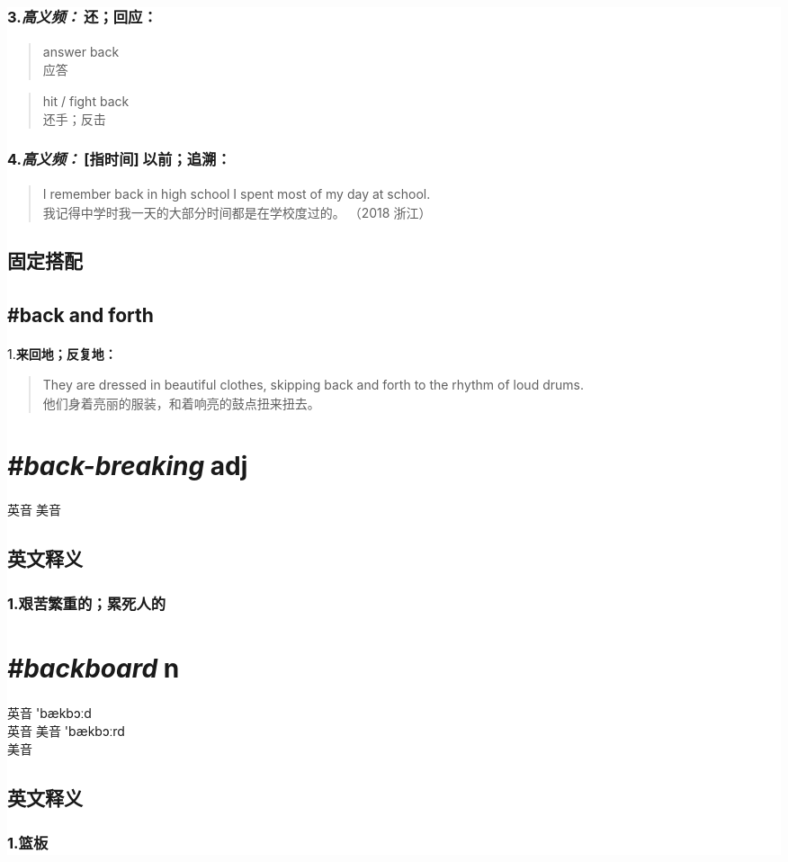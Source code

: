 ### 3.*高义频：* **还；回应：**  

 > answer back   
 > 应答    

 > hit / fight back  
 > 还手；反击    

### 4.*高义频：* **[指时间] 以前；追溯：**  

 > I remember back in high school I spent most of my day at school.  
 > 我记得中学时我一天的大部分时间都是在学校度过的。  （2018 浙江）  
<audio src="./media/back-101_AAC.aac"></audio>


固定搭配
---
## \#back and forth 
1.**来回地；反复地：**  

 > They are dressed in beautiful clothes, skipping back and forth to the rhythm of loud drums.  
 > 他们身着亮丽的服装，和着响亮的鼓点扭来扭去。    
<audio src="./media/8-back.aac"></audio>


# ***\#back-breaking*** adj
英音
<audio src="./media/back-breaking1_AAC.aac"></audio>
美音
<audio src="./media/back-breaking2_AAC.aac"></audio>


  

英文释义
---
### 1.**艰苦繁重的；累死人的**  


# ***\#backboard*** n
英音 'bækbɔːd  
英音
<audio src="./media/backboard1_AAC.aac"></audio>
美音 'bækbɔːrd  
美音
<audio src="./media/backboard1_AAC.aac"></audio>


  

英文释义
---
### 1.**篮板**  
